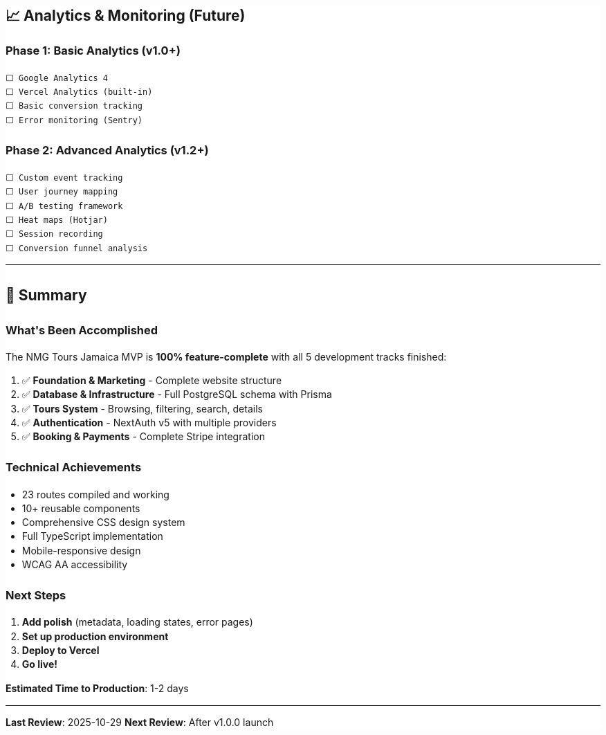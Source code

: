 
## 📈 Analytics & Monitoring (Future)

### Phase 1: Basic Analytics (v1.0+)
```
⬜ Google Analytics 4
⬜ Vercel Analytics (built-in)
⬜ Basic conversion tracking
⬜ Error monitoring (Sentry)
```

### Phase 2: Advanced Analytics (v1.2+)
```
⬜ Custom event tracking
⬜ User journey mapping
⬜ A/B testing framework
⬜ Heat maps (Hotjar)
⬜ Session recording
⬜ Conversion funnel analysis
```

---

## 🎉 Summary

### What's Been Accomplished
The NMG Tours Jamaica MVP is **100% feature-complete** with all 5 development tracks finished:

1. ✅ **Foundation & Marketing** - Complete website structure
2. ✅ **Database & Infrastructure** - Full PostgreSQL schema with Prisma
3. ✅ **Tours System** - Browsing, filtering, search, details
4. ✅ **Authentication** - NextAuth v5 with multiple providers
5. ✅ **Booking & Payments** - Complete Stripe integration

### Technical Achievements
- 23 routes compiled and working
- 10+ reusable components
- Comprehensive CSS design system
- Full TypeScript implementation
- Mobile-responsive design
- WCAG AA accessibility

### Next Steps
1. **Add polish** (metadata, loading states, error pages)
2. **Set up production environment**
3. **Deploy to Vercel**
4. **Go live!**

**Estimated Time to Production**: 1-2 days

---

**Last Review**: 2025-10-29
**Next Review**: After v1.0.0 launch
